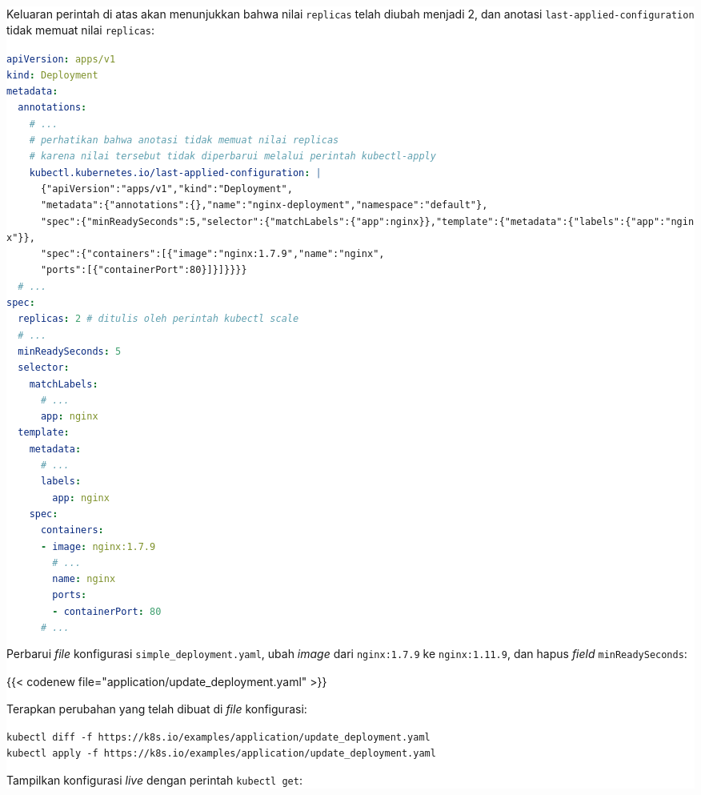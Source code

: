 Keluaran perintah di atas akan menunjukkan bahwa nilai `replicas` telah diubah menjadi 2, dan anotasi `last-applied-configuration` tidak memuat nilai `replicas`:

```yaml
apiVersion: apps/v1
kind: Deployment
metadata:
  annotations:
    # ...
    # perhatikan bahwa anotasi tidak memuat nilai replicas
    # karena nilai tersebut tidak diperbarui melalui perintah kubectl-apply
    kubectl.kubernetes.io/last-applied-configuration: |
      {"apiVersion":"apps/v1","kind":"Deployment",
      "metadata":{"annotations":{},"name":"nginx-deployment","namespace":"default"},
      "spec":{"minReadySeconds":5,"selector":{"matchLabels":{"app":nginx}},"template":{"metadata":{"labels":{"app":"nginx"}},
      "spec":{"containers":[{"image":"nginx:1.7.9","name":"nginx",
      "ports":[{"containerPort":80}]}]}}}}
  # ...
spec:
  replicas: 2 # ditulis oleh perintah kubectl scale
  # ...
  minReadySeconds: 5
  selector:
    matchLabels:
      # ...
      app: nginx
  template:
    metadata:
      # ...
      labels:
        app: nginx
    spec:
      containers:
      - image: nginx:1.7.9
        # ...
        name: nginx
        ports:
        - containerPort: 80
      # ...
```

Perbarui *file* konfigurasi `simple_deployment.yaml`, ubah *image* dari `nginx:1.7.9` ke `nginx:1.11.9`, dan hapus *field* `minReadySeconds`:

{{< codenew file="application/update_deployment.yaml" >}}

Terapkan perubahan yang telah dibuat di *file* konfigurasi:

```shell
kubectl diff -f https://k8s.io/examples/application/update_deployment.yaml
kubectl apply -f https://k8s.io/examples/application/update_deployment.yaml
```

Tampilkan konfigurasi *live* dengan perintah `kubectl get`:
